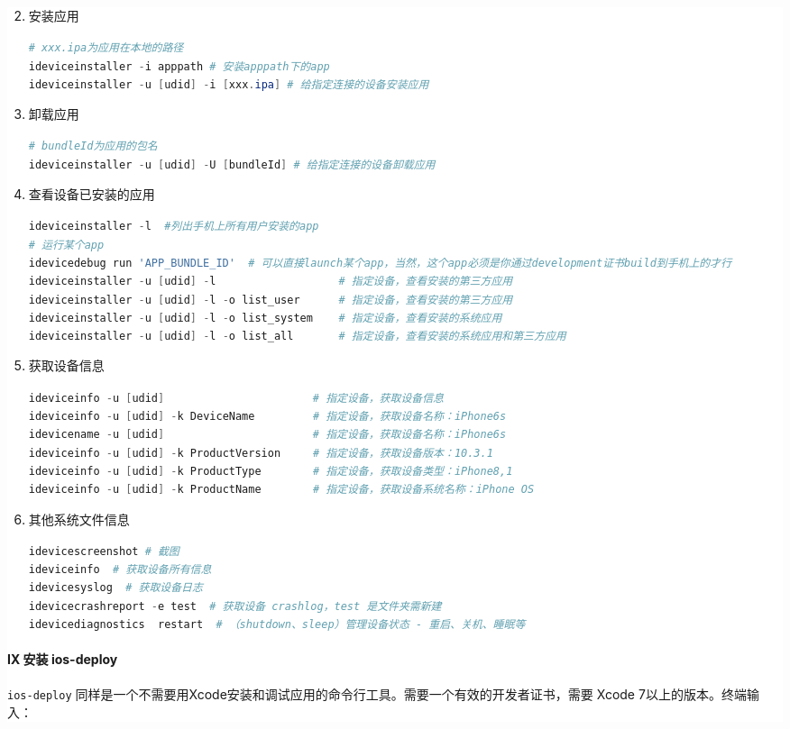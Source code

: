 2. 安装应用

	```powershell
	# xxx.ipa为应用在本地的路径
	ideviceinstaller -i apppath # 安装apppath下的app
	ideviceinstaller -u [udid] -i [xxx.ipa] # 给指定连接的设备安装应用
	```

3. 卸载应用

	```powershell
	# bundleId为应用的包名
	ideviceinstaller -u [udid] -U [bundleId] # 给指定连接的设备卸载应用
	```

4. 查看设备已安装的应用

	```powershell
	ideviceinstaller -l  #列出手机上所有用户安装的app
	# 运行某个app
	idevicedebug run 'APP_BUNDLE_ID'  # 可以直接launch某个app，当然，这个app必须是你通过development证书build到手机上的才行
	ideviceinstaller -u [udid] -l                   # 指定设备，查看安装的第三方应用
	ideviceinstaller -u [udid] -l -o list_user      # 指定设备，查看安装的第三方应用
	ideviceinstaller -u [udid] -l -o list_system    # 指定设备，查看安装的系统应用
	ideviceinstaller -u [udid] -l -o list_all       # 指定设备，查看安装的系统应用和第三方应用
	```

5. 获取设备信息

	```powershell
	ideviceinfo -u [udid]                       # 指定设备，获取设备信息
	ideviceinfo -u [udid] -k DeviceName         # 指定设备，获取设备名称：iPhone6s
	idevicename -u [udid]                       # 指定设备，获取设备名称：iPhone6s
	ideviceinfo -u [udid] -k ProductVersion     # 指定设备，获取设备版本：10.3.1
	ideviceinfo -u [udid] -k ProductType        # 指定设备，获取设备类型：iPhone8,1
	ideviceinfo -u [udid] -k ProductName        # 指定设备，获取设备系统名称：iPhone OS
	```
6. 其他系统文件信息

	```powershell
	idevicescreenshot # 截图
	ideviceinfo  # 获取设备所有信息
	idevicesyslog  # 获取设备日志
	idevicecrashreport -e test  # 获取设备 crashlog，test 是文件夹需新建
	idevicediagnostics  restart  # （shutdown、sleep）管理设备状态 - 重启、关机、睡眠等
	```

#### Ⅸ 安装 ios-deploy
`ios-deploy` 同样是一个不需要用Xcode安装和调试应用的命令行工具。需要一个有效的开发者证书，需要 Xcode 7以上的版本。终端输入：
